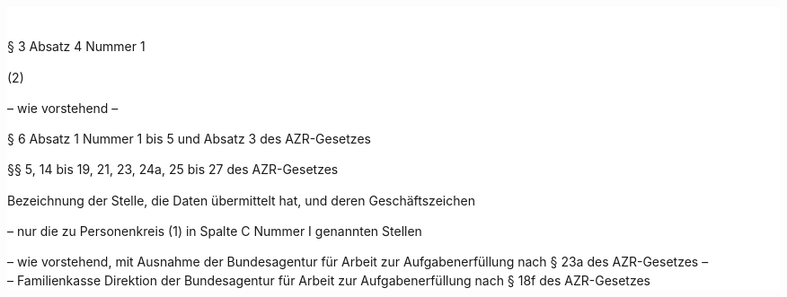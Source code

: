  

</td>

</tr>

<tr>

<td style="border-right: 0.5pt solid ; " colspan="2" align="left" valign="top" charoff="50">

§ 3 Absatz 4 Nummer 1

</td>

<td style="border-right: 0.5pt solid ; border-bottom: 0.5pt solid ; " rowspan="3" align="center" valign="middle" charoff="50">

(2)

</td>

<td style="border-right: 0.5pt solid ; border-bottom: 0.5pt solid ; " rowspan="3" align="left" valign="middle" charoff="50">

– wie vorstehend –

</td>

<td style="border-right: 0.5pt solid ; " colspan="2" align="left" valign="top" charoff="50">

§ 6 Absatz 1 Nummer 1 bis 5 und Absatz 3 des AZR-Gesetzes

</td>

<td style colspan="2" align="left" valign="top" charoff="50">

§§ 5, 14 bis 19, 21, 23, 24a, 25 bis 27 des AZR-Gesetzes

</td>

</tr>

<tr>

<td style="border-right: 0.5pt solid ; " colspan="2" align="left" valign="top" charoff="50">

Bezeichnung der Stelle, die Daten übermittelt hat, und deren
Geschäftszeichen

</td>

<td style="border-right: 0.5pt solid ; " colspan="2" align="left" valign="top" charoff="50">

– nur die zu Personenkreis (1) in Spalte C Nummer I genannten Stellen

</td>

<td style colspan="2" align="left" valign="top" charoff="50">

– wie vorstehend, mit Ausnahme der Bundesagentur für Arbeit zur
Aufgabenerfüllung nach § 23a des AZR-Gesetzes –  
– Familienkasse Direktion der Bundesagentur für Arbeit zur
Aufgabenerfüllung nach § 18f des AZR-Gesetzes

</td>
